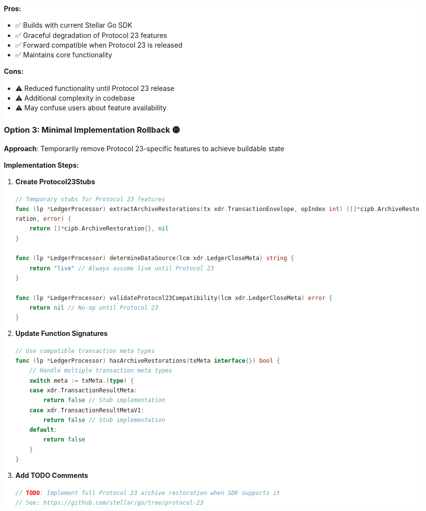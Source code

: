**Pros:**
- ✅ Builds with current Stellar Go SDK
- ✅ Graceful degradation of Protocol 23 features  
- ✅ Forward compatible when Protocol 23 is released
- ✅ Maintains core functionality

**Cons:**
- ⚠️ Reduced functionality until Protocol 23 release
- ⚠️ Additional complexity in codebase
- ⚠️ May confuse users about feature availability

### Option 3: Minimal Implementation Rollback 🟡

**Approach**: Temporarily remove Protocol 23-specific features to achieve buildable state

**Implementation Steps:**
1. **Create Protocol23Stubs**
   ```go
   // Temporary stubs for Protocol 23 features
   func (lp *LedgerProcessor) extractArchiveRestorations(tx xdr.TransactionEnvelope, opIndex int) ([]*cipb.ArchiveRestoration, error) {
       return []*cipb.ArchiveRestoration{}, nil
   }
   
   func (lp *LedgerProcessor) determineDataSource(lcm xdr.LedgerCloseMeta) string {
       return "live" // Always assume live until Protocol 23
   }
   
   func (lp *LedgerProcessor) validateProtocol23Compatibility(lcm xdr.LedgerCloseMeta) error {
       return nil // No-op until Protocol 23
   }
   ```

2. **Update Function Signatures**
   ```go
   // Use compatible transaction meta types
   func (lp *LedgerProcessor) hasArchiveRestorations(txMeta interface{}) bool {
       // Handle multiple transaction meta types
       switch meta := txMeta.(type) {
       case xdr.TransactionResultMeta:
           return false // Stub implementation
       case xdr.TransactionResultMetaV1:
           return false // Stub implementation  
       default:
           return false
       }
   }
   ```

3. **Add TODO Comments**
   ```go
   // TODO: Implement full Protocol 23 archive restoration when SDK supports it
   // See: https://github.com/stellar/go/tree/protocol-23
   ```
